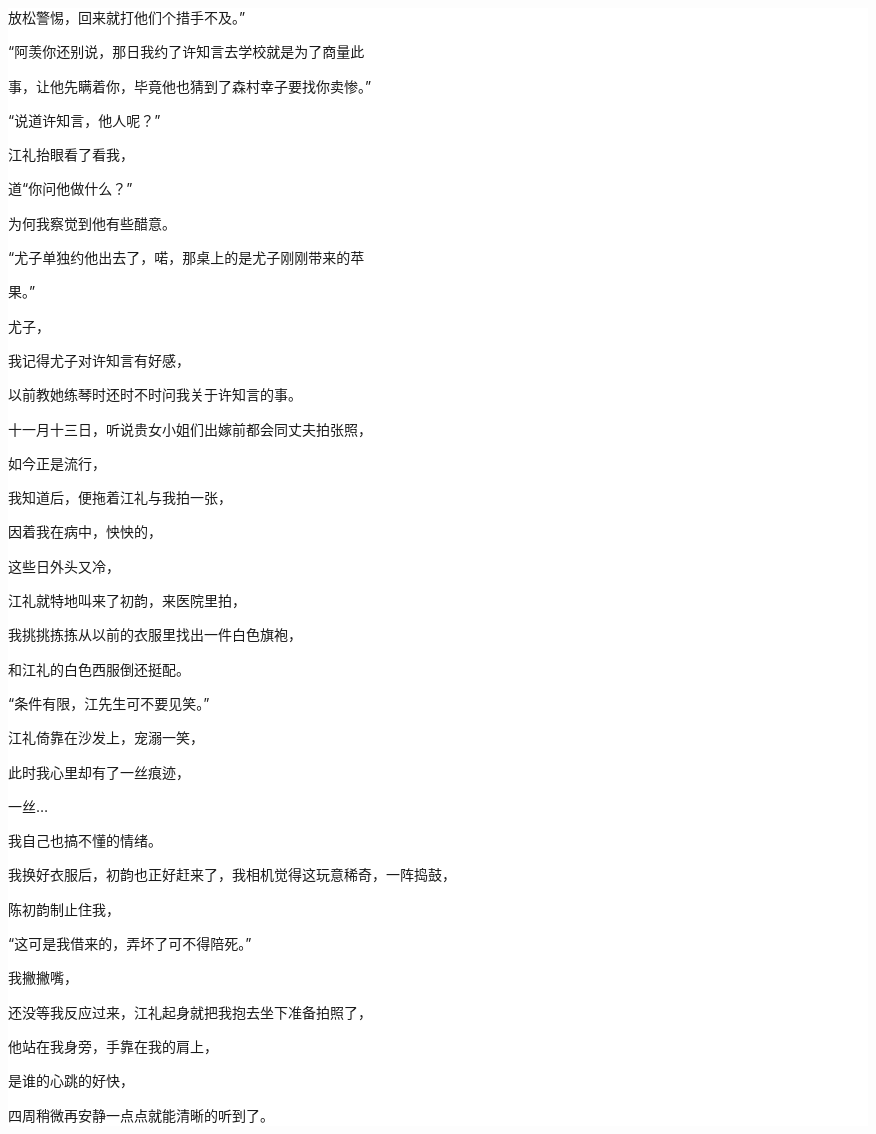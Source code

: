 放松警惕，回来就打他们个措手不及。”

“阿羡你还别说，那日我约了许知言去学校就是为了商量此

事，让他先瞒着你，毕竟他也猜到了森村幸子要找你卖惨。”

“说道许知言，他人呢？”

江礼抬眼看了看我，

道“你问他做什么？”

为何我察觉到他有些醋意。

“尤子单独约他出去了，喏，那桌上的是尤子刚刚带来的苹

果。”

尤子，

我记得尤子对许知言有好感，

以前教她练琴时还时不时问我关于许知言的事。

十一月十三日，听说贵女小姐们出嫁前都会同丈夫拍张照，

如今正是流行，

我知道后，便拖着江礼与我拍一张，

因着我在病中，怏怏的，

这些日外头又冷，

江礼就特地叫来了初韵，来医院里拍，

我挑挑拣拣从以前的衣服里找出一件白色旗袍，

和江礼的白色西服倒还挺配。

“条件有限，江先生可不要见笑。”

江礼倚靠在沙发上，宠溺一笑，

此时我心里却有了一丝痕迹，

一丝…

我自己也搞不懂的情绪。

我换好衣服后，初韵也正好赶来了，我相机觉得这玩意稀奇，一阵捣鼓，

陈初韵制止住我，

“这可是我借来的，弄坏了可不得陪死。”

我撇撇嘴，

还没等我反应过来，江礼起身就把我抱去坐下准备拍照了，

他站在我身旁，手靠在我的肩上，

是谁的心跳的好快，

四周稍微再安静一点点就能清晰的听到了。

